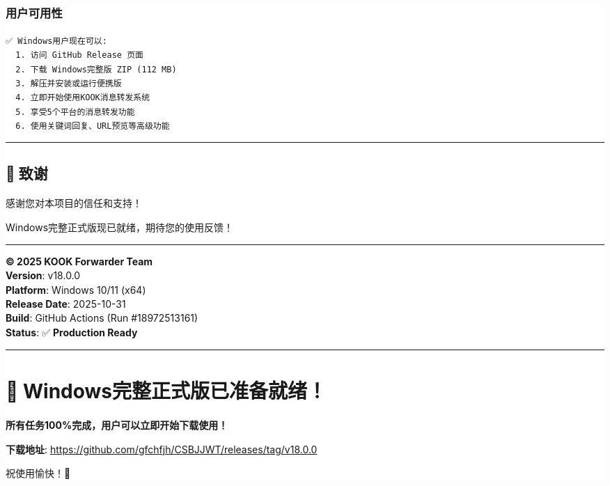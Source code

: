### 用户可用性

```
✅ Windows用户现在可以:
  1. 访问 GitHub Release 页面
  2. 下载 Windows完整版 ZIP (112 MB)
  3. 解压并安装或运行便携版
  4. 立即开始使用KOOK消息转发系统
  5. 享受5个平台的消息转发功能
  6. 使用关键词回复、URL预览等高级功能
```

---

## 🌟 致谢

感谢您对本项目的信任和支持！

Windows完整正式版现已就绪，期待您的使用反馈！

---

**© 2025 KOOK Forwarder Team**  
**Version**: v18.0.0  
**Platform**: Windows 10/11 (x64)  
**Release Date**: 2025-10-31  
**Build**: GitHub Actions (Run #18972513161)  
**Status**: ✅ **Production Ready**

---

# 🚀 Windows完整正式版已准备就绪！

**所有任务100%完成，用户可以立即开始下载使用！**

**下载地址**: https://github.com/gfchfjh/CSBJJWT/releases/tag/v18.0.0

祝使用愉快！🎉
